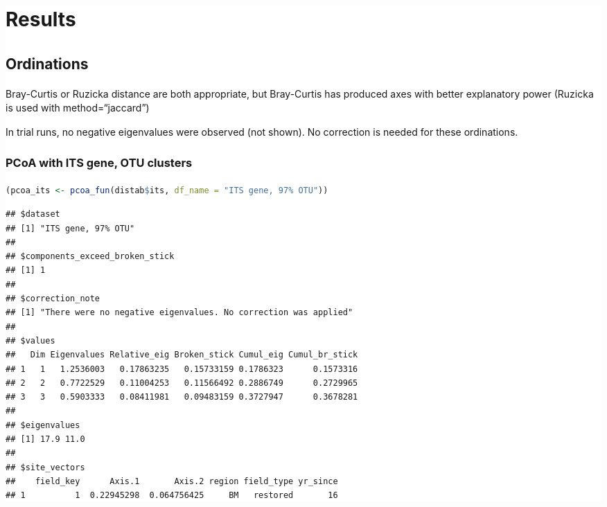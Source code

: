# Results

## Ordinations

Bray-Curtis or Ruzicka distance are both appropriate, but Bray-Curtis
has produced axes with better explanatory power (Ruzicka is used with
method=“jaccard”)

In trial runs, no negative eigenvalues were observed (not shown). No
correction is needed for these ordinations.

### PCoA with ITS gene, OTU clusters

``` r
(pcoa_its <- pcoa_fun(distab$its, df_name = "ITS gene, 97% OTU"))
```

    ## $dataset
    ## [1] "ITS gene, 97% OTU"
    ## 
    ## $components_exceed_broken_stick
    ## [1] 1
    ## 
    ## $correction_note
    ## [1] "There were no negative eigenvalues. No correction was applied"
    ## 
    ## $values
    ##   Dim Eigenvalues Relative_eig Broken_stick Cumul_eig Cumul_br_stick
    ## 1   1   1.2536003   0.17863235   0.15733159 0.1786323      0.1573316
    ## 2   2   0.7722529   0.11004253   0.11566492 0.2886749      0.2729965
    ## 3   3   0.5903333   0.08411981   0.09483159 0.3727947      0.3678281
    ## 
    ## $eigenvalues
    ## [1] 17.9 11.0
    ## 
    ## $site_vectors
    ##    field_key      Axis.1       Axis.2 region field_type yr_since
    ## 1          1  0.22945298  0.064756425     BM   restored       16